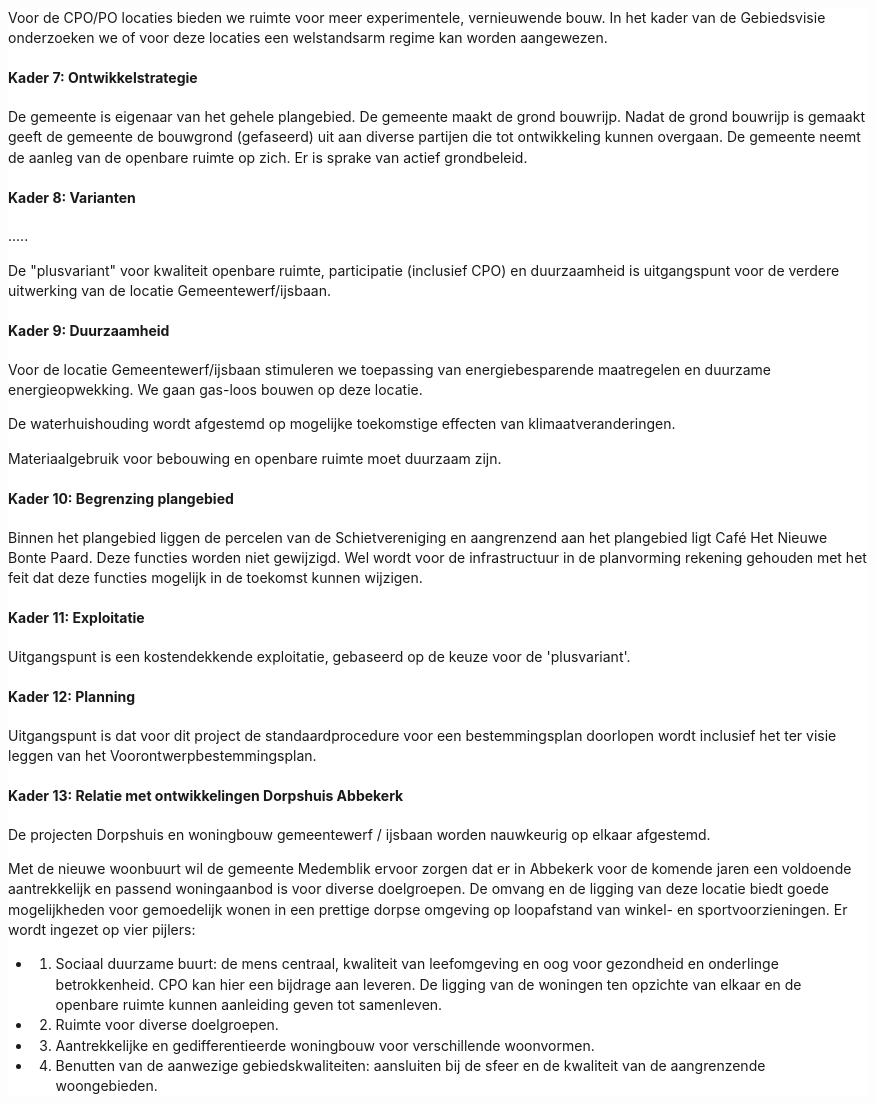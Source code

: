 Voor de CPO/PO locaties bieden we ruimte voor meer experimentele, vernieuwende bouw. In het kader van de Gebiedsvisie onderzoeken we of voor deze locaties een welstandsarm regime kan worden aangewezen.

#### **Kader 7: Ontwikkelstrategie**

De gemeente is eigenaar van het gehele plangebied. De gemeente maakt de grond bouwrijp. Nadat de grond bouwrijp is gemaakt geeft de gemeente de bouwgrond (gefaseerd) uit aan diverse partijen die tot ontwikkeling kunnen overgaan. De gemeente neemt de aanleg van de openbare ruimte op zich. Er is sprake van actief grondbeleid.

#### **Kader 8: Varianten**

…..

De "plusvariant" voor kwaliteit openbare ruimte, participatie (inclusief CPO) en duurzaamheid is uitgangspunt voor de verdere uitwerking van de locatie Gemeentewerf/ijsbaan.

#### **Kader 9: Duurzaamheid**

Voor de locatie Gemeentewerf/ijsbaan stimuleren we toepassing van energiebesparende maatregelen en duurzame energieopwekking. We gaan gas-loos bouwen op deze locatie.

De waterhuishouding wordt afgestemd op mogelijke toekomstige effecten van klimaatveranderingen.

Materiaalgebruik voor bebouwing en openbare ruimte moet duurzaam zijn.

#### **Kader 10: Begrenzing plangebied**

Binnen het plangebied liggen de percelen van de Schietvereniging en aangrenzend aan het plangebied ligt Café Het Nieuwe Bonte Paard. Deze functies worden niet gewijzigd. Wel wordt voor de infrastructuur in de planvorming rekening gehouden met het feit dat deze functies mogelijk in de toekomst kunnen wijzigen.

#### **Kader 11: Exploitatie**

Uitgangspunt is een kostendekkende exploitatie, gebaseerd op de keuze voor de 'plusvariant'.

#### **Kader 12: Planning**

Uitgangspunt is dat voor dit project de standaardprocedure voor een bestemmingsplan doorlopen wordt inclusief het ter visie leggen van het Voorontwerpbestemmingsplan.

#### **Kader 13: Relatie met ontwikkelingen Dorpshuis Abbekerk**

De projecten Dorpshuis en woningbouw gemeentewerf / ijsbaan worden nauwkeurig op elkaar afgestemd.

Met de nieuwe woonbuurt wil de gemeente Medemblik ervoor zorgen dat er in Abbekerk voor de komende jaren een voldoende aantrekkelijk en passend woningaanbod is voor diverse doelgroepen. De omvang en de ligging van deze locatie biedt goede mogelijkheden voor gemoedelijk wonen in een prettige dorpse omgeving op loopafstand van winkel- en sportvoorzieningen. Er wordt ingezet op vier pijlers:

- 1. Sociaal duurzame buurt: de mens centraal, kwaliteit van leefomgeving en oog voor gezondheid en onderlinge betrokkenheid. CPO kan hier een bijdrage aan leveren. De ligging van de woningen ten opzichte van elkaar en de openbare ruimte kunnen aanleiding geven tot samenleven.
- 2. Ruimte voor diverse doelgroepen.
- 3. Aantrekkelijke en gedifferentieerde woningbouw voor verschillende woonvormen.
- 4. Benutten van de aanwezige gebiedskwaliteiten: aansluiten bij de sfeer en de kwaliteit van de aangrenzende woongebieden.
